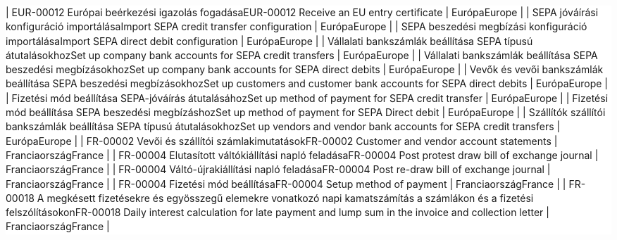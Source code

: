 | <span data-ttu-id="0e9b9-257">EUR-00012 Európai beérkezési igazolás fogadása</span><span class="sxs-lookup"><span data-stu-id="0e9b9-257">EUR-00012 Receive an EU entry certificate</span></span>                                                              | <span data-ttu-id="0e9b9-258">Európa</span><span class="sxs-lookup"><span data-stu-id="0e9b9-258">Europe</span></span>                          |
| <span data-ttu-id="0e9b9-259">SEPA jóváírási konfiguráció importálása</span><span class="sxs-lookup"><span data-stu-id="0e9b9-259">Import SEPA credit transfer configuration</span></span>                                                              | <span data-ttu-id="0e9b9-260">Európa</span><span class="sxs-lookup"><span data-stu-id="0e9b9-260">Europe</span></span>                          |
| <span data-ttu-id="0e9b9-261">SEPA beszedési megbízási konfiguráció importálása</span><span class="sxs-lookup"><span data-stu-id="0e9b9-261">Import SEPA direct debit configuration</span></span>                                                                 | <span data-ttu-id="0e9b9-262">Európa</span><span class="sxs-lookup"><span data-stu-id="0e9b9-262">Europe</span></span>                          |
| <span data-ttu-id="0e9b9-263">Vállalati bankszámlák beállítása SEPA típusú átutalásokhoz</span><span class="sxs-lookup"><span data-stu-id="0e9b9-263">Set up company bank accounts for SEPA credit transfers</span></span>                                                 | <span data-ttu-id="0e9b9-264">Európa</span><span class="sxs-lookup"><span data-stu-id="0e9b9-264">Europe</span></span>                          |
| <span data-ttu-id="0e9b9-265">Vállalati bankszámlák beállítása SEPA beszedési megbízásokhoz</span><span class="sxs-lookup"><span data-stu-id="0e9b9-265">Set up company bank accounts for SEPA direct debits</span></span>                                                    | <span data-ttu-id="0e9b9-266">Európa</span><span class="sxs-lookup"><span data-stu-id="0e9b9-266">Europe</span></span>                          |
| <span data-ttu-id="0e9b9-267">Vevők és vevői bankszámlák beállítása SEPA beszedési megbízásokhoz</span><span class="sxs-lookup"><span data-stu-id="0e9b9-267">Set up customers and customer bank accounts for SEPA direct debits</span></span>                                     | <span data-ttu-id="0e9b9-268">Európa</span><span class="sxs-lookup"><span data-stu-id="0e9b9-268">Europe</span></span>                          |
| <span data-ttu-id="0e9b9-269">Fizetési mód beállítása SEPA-jóváírás átutalásához</span><span class="sxs-lookup"><span data-stu-id="0e9b9-269">Set up method of payment for SEPA credit transfer</span></span>                                                      | <span data-ttu-id="0e9b9-270">Európa</span><span class="sxs-lookup"><span data-stu-id="0e9b9-270">Europe</span></span>                          |
| <span data-ttu-id="0e9b9-271">Fizetési mód beállítása SEPA beszedési megbízáshoz</span><span class="sxs-lookup"><span data-stu-id="0e9b9-271">Set up method of payment for SEPA Direct debit</span></span>                                                         | <span data-ttu-id="0e9b9-272">Európa</span><span class="sxs-lookup"><span data-stu-id="0e9b9-272">Europe</span></span>                          |
| <span data-ttu-id="0e9b9-273">Szállítók szállítói bankszámlák beállítása SEPA típusú átutalásokhoz</span><span class="sxs-lookup"><span data-stu-id="0e9b9-273">Set up vendors and vendor bank accounts for SEPA credit transfers</span></span>                                      | <span data-ttu-id="0e9b9-274">Európa</span><span class="sxs-lookup"><span data-stu-id="0e9b9-274">Europe</span></span>                          |
| <span data-ttu-id="0e9b9-275">FR-00002 Vevői és szállítói számlakimutatások</span><span class="sxs-lookup"><span data-stu-id="0e9b9-275">FR-00002 Customer and vendor account statements</span></span>                                                        | <span data-ttu-id="0e9b9-276">Franciaország</span><span class="sxs-lookup"><span data-stu-id="0e9b9-276">France</span></span>                          |
| <span data-ttu-id="0e9b9-277">FR-00004 Elutasított váltókiállítási napló feladása</span><span class="sxs-lookup"><span data-stu-id="0e9b9-277">FR-00004 Post protest draw bill of exchange journal</span></span>                                                    | <span data-ttu-id="0e9b9-278">Franciaország</span><span class="sxs-lookup"><span data-stu-id="0e9b9-278">France</span></span>                          |
| <span data-ttu-id="0e9b9-279">FR-00004 Váltó-újrakiállítási napló feladása</span><span class="sxs-lookup"><span data-stu-id="0e9b9-279">FR-00004 Post re-draw bill of exchange journal</span></span>                                                         | <span data-ttu-id="0e9b9-280">Franciaország</span><span class="sxs-lookup"><span data-stu-id="0e9b9-280">France</span></span>                          |
| <span data-ttu-id="0e9b9-281">FR-00004 Fizetési mód beállítása</span><span class="sxs-lookup"><span data-stu-id="0e9b9-281">FR-00004 Setup method of payment</span></span>                                                                       | <span data-ttu-id="0e9b9-282">Franciaország</span><span class="sxs-lookup"><span data-stu-id="0e9b9-282">France</span></span>                          |
| <span data-ttu-id="0e9b9-283">FR-00018 A megkésett fizetésekre és egyösszegű elemekre vonatkozó napi kamatszámítás a számlákon és a fizetési felszólításokon</span><span class="sxs-lookup"><span data-stu-id="0e9b9-283">FR-00018 Daily interest calculation for late payment and lump sum in the invoice and collection letter</span></span> | <span data-ttu-id="0e9b9-284">Franciaország</span><span class="sxs-lookup"><span data-stu-id="0e9b9-284">France</span></span>                          |